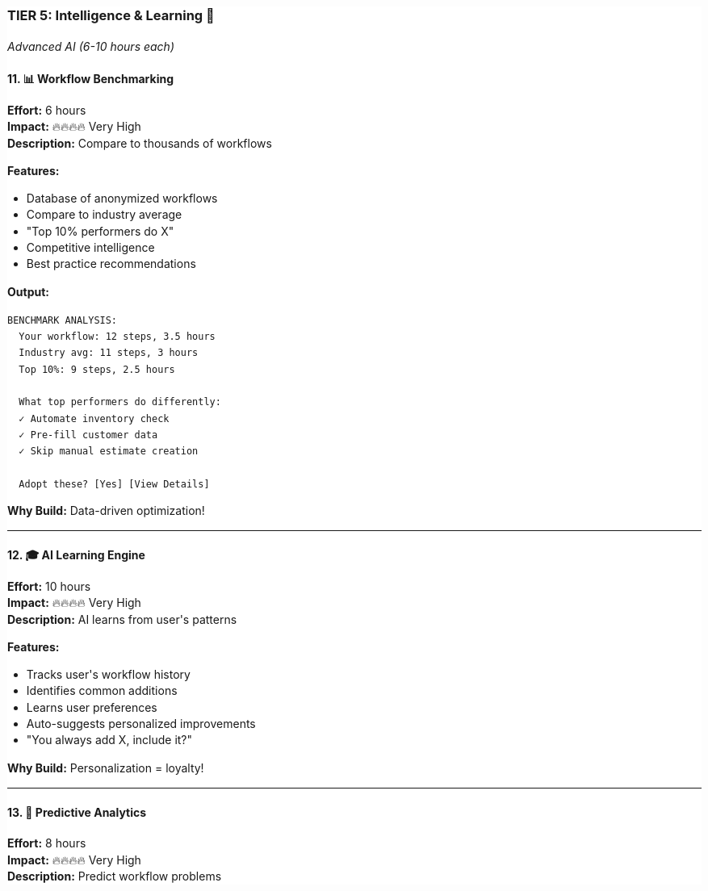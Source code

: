 ### **TIER 5: Intelligence & Learning** 🧠
*Advanced AI (6-10 hours each)*

#### **11. 📊 Workflow Benchmarking**
**Effort:** 6 hours  
**Impact:** 🔥🔥🔥🔥 Very High  
**Description:** Compare to thousands of workflows

**Features:**
- Database of anonymized workflows
- Compare to industry average
- "Top 10% performers do X"
- Competitive intelligence
- Best practice recommendations

**Output:**
```
BENCHMARK ANALYSIS:
  Your workflow: 12 steps, 3.5 hours
  Industry avg: 11 steps, 3 hours
  Top 10%: 9 steps, 2.5 hours
  
  What top performers do differently:
  ✓ Automate inventory check
  ✓ Pre-fill customer data
  ✓ Skip manual estimate creation
  
  Adopt these? [Yes] [View Details]
```

**Why Build:** Data-driven optimization!

---

#### **12. 🎓 AI Learning Engine**
**Effort:** 10 hours  
**Impact:** 🔥🔥🔥🔥 Very High  
**Description:** AI learns from user's patterns

**Features:**
- Tracks user's workflow history
- Identifies common additions
- Learns user preferences
- Auto-suggests personalized improvements
- "You always add X, include it?"

**Why Build:** Personalization = loyalty!

---

#### **13. 🔮 Predictive Analytics**
**Effort:** 8 hours  
**Impact:** 🔥🔥🔥🔥 Very High  
**Description:** Predict workflow problems
